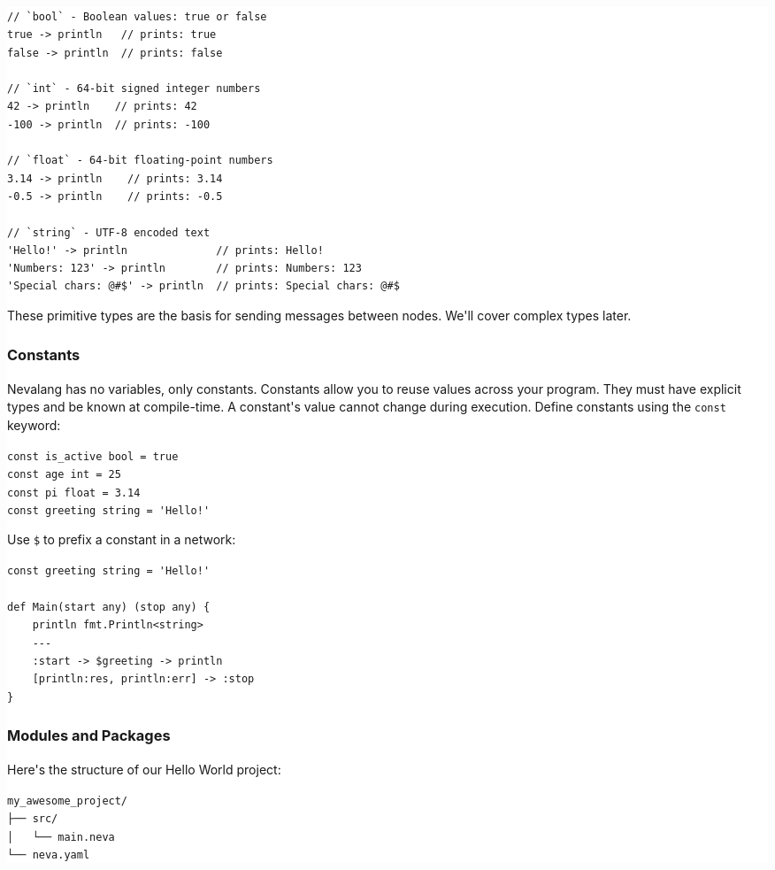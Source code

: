 ```neva
// `bool` - Boolean values: true or false
true -> println   // prints: true
false -> println  // prints: false

// `int` - 64-bit signed integer numbers
42 -> println    // prints: 42
-100 -> println  // prints: -100

// `float` - 64-bit floating-point numbers
3.14 -> println    // prints: 3.14
-0.5 -> println    // prints: -0.5

// `string` - UTF-8 encoded text
'Hello!' -> println              // prints: Hello!
'Numbers: 123' -> println        // prints: Numbers: 123
'Special chars: @#$' -> println  // prints: Special chars: @#$
```

These primitive types are the basis for sending messages between nodes. We'll cover complex types later.

### Constants

Nevalang has no variables, only constants. Constants allow you to reuse values across your program. They must have explicit types and be known at compile-time. A constant's value cannot change during execution. Define constants using the `const` keyword:

```neva
const is_active bool = true
const age int = 25
const pi float = 3.14
const greeting string = 'Hello!'
```

Use `$` to prefix a constant in a network:

```neva
const greeting string = 'Hello!'

def Main(start any) (stop any) {
    println fmt.Println<string>
    ---
    :start -> $greeting -> println
    [println:res, println:err] -> :stop
}
```

### Modules and Packages

Here's the structure of our Hello World project:

```
my_awesome_project/
├── src/
│   └── main.neva
└── neva.yaml
```
